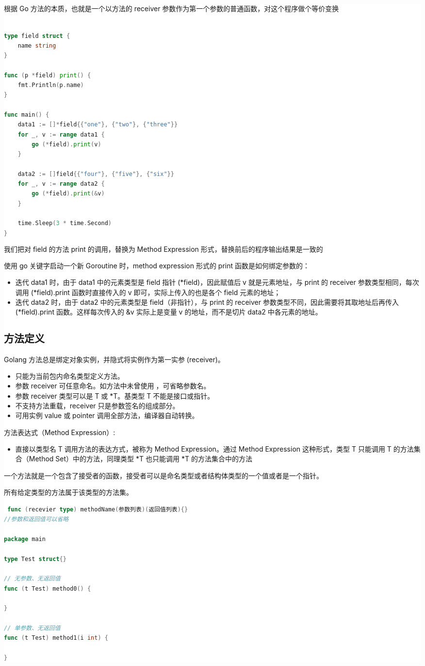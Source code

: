 根据 Go 方法的本质，也就是一个以方法的 receiver 参数作为第一个参数的普通函数，对这个程序做个等价变换

```go

type field struct {
    name string
}

func (p *field) print() {
    fmt.Println(p.name)
}

func main() {
    data1 := []*field{{"one"}, {"two"}, {"three"}}
    for _, v := range data1 {
        go (*field).print(v)
    }

    data2 := []field{{"four"}, {"five"}, {"six"}}
    for _, v := range data2 {
        go (*field).print(&v)
    }

    time.Sleep(3 * time.Second)
}
```
我们把对 field 的方法 print 的调用，替换为 Method Expression 形式，替换前后的程序输出结果是一致的

使用 go 关键字启动一个新 Goroutine 时，method expression 形式的 print 函数是如何绑定参数的：
- 迭代 data1 时，由于 data1 中的元素类型是 field 指针 (*field)，因此赋值后 v 就是元素地址，与 print 的 receiver 参数类型相同，每次调用 (*field).print 函数时直接传入的 v 即可，实际上传入的也是各个 field 元素的地址；
- 迭代 data2 时，由于 data2 中的元素类型是 field（非指针），与 print 的 receiver 参数类型不同，因此需要将其取地址后再传入 (*field).print 函数。这样每次传入的 &v 实际上是变量 v 的地址，而不是切片 data2 中各元素的地址。
## 方法定义
Golang 方法总是绑定对象实例，并隐式将实例作为第一实参 (receiver)。
- 只能为当前包内命名类型定义方法。
- 参数 receiver 可任意命名。如方法中未曾使用 ，可省略参数名。
- 参数 receiver 类型可以是 T 或 *T。基类型 T 不能是接口或指针。 
- 不支持方法重载，receiver 只是参数签名的组成部分。
- 可用实例 value 或 pointer 调用全部方法，编译器自动转换。   

方法表达式（Method Expression）:
- 直接以类型名 T 调用方法的表达方式，被称为 Method Expression。通过 Method Expression 这种形式，类型 T 只能调用 T 的方法集合（Method Set）中的方法，同理类型 *T 也只能调用 *T 的方法集合中的方法

一个方法就是一个包含了接受者的函数，接受者可以是命名类型或者结构体类型的一个值或者是一个指针。

所有给定类型的方法属于该类型的方法集。

```go
 func (recevier type) methodName(参数列表)(返回值列表){}
//参数和返回值可以省略 

package main

type Test struct{}

// 无参数、无返回值
func (t Test) method0() {

}

// 单参数、无返回值
func (t Test) method1(i int) {

}
```